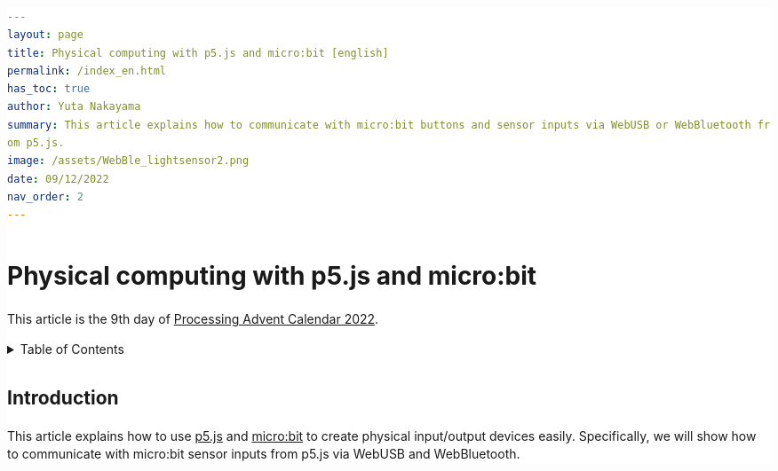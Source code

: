 ```yaml
---
layout: page
title: Physical computing with p5.js and micro:bit [english] 
permalink: /index_en.html
has_toc: true
author: Yuta Nakayama
summary: This article explains how to communicate with micro:bit buttons and sensor inputs via WebUSB or WebBluetooth from p5.js.
image: /assets/WebBle_lightsensor2.png
date: 09/12/2022
nav_order: 2
---
```


<style>
.p5div{
  padding:10px;
  background:#F0F0F0;
  display: flex;
  align-items: center;
  justify-content: center;
}  
.p5livesample{
  height: 430px;
  width: 410px;
  padding: 0px;
  margin: 0px;
  top: 0%;
  left: 0;
  overflow: hidden;
  border: none;
}
</style>
# Physical computing with p5.js and micro:bit

This article is the 9th day of [Processing Advent Calendar 2022](https://adventar.org/calendars/7370).


<details close markdown="block"><summary>
    Table of Contents
  </summary></details>

## Introduction

This article explains how to use [p5.js](https://p5js.org/) and [micro:bit](https://microbit.org/) to create physical input/output devices easily.
Specifically, we will show how to communicate with micro:bit sensor inputs from p5.js via WebUSB and WebBluetooth.
